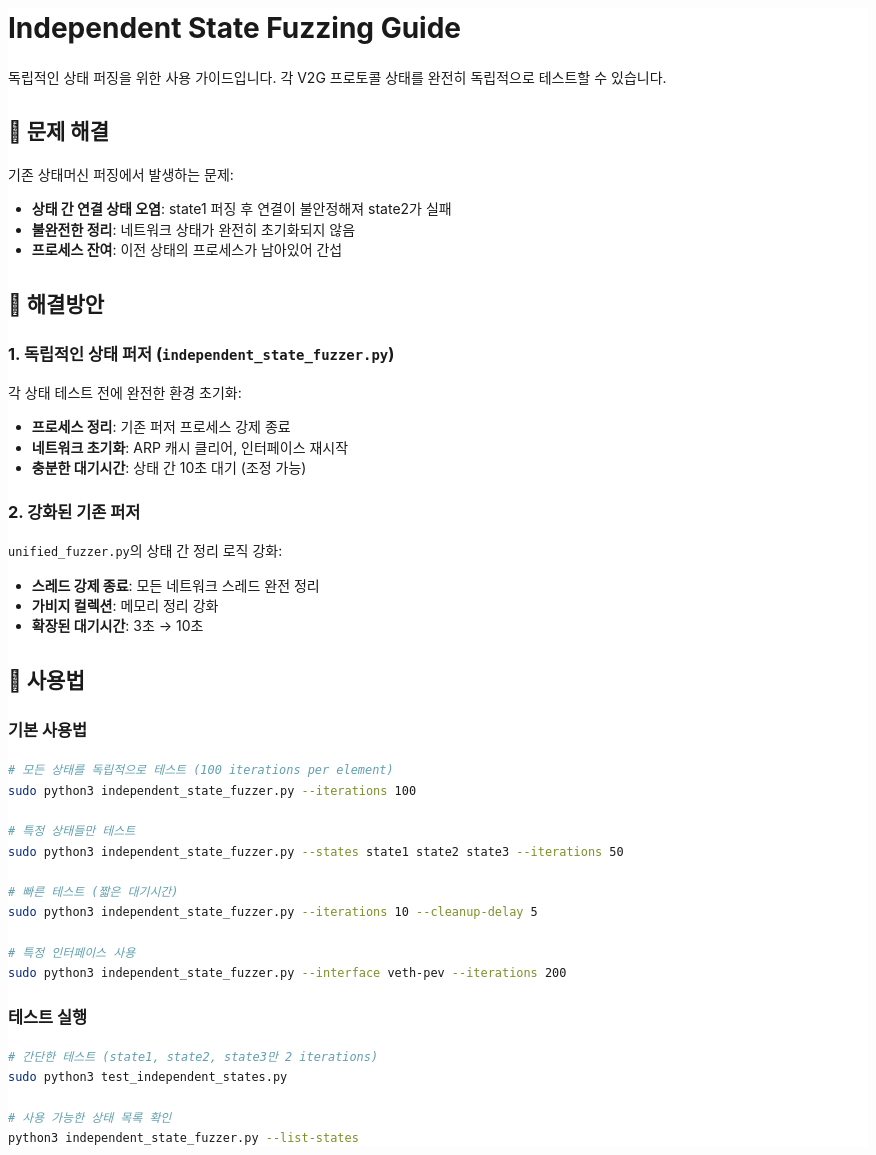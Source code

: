# Independent State Fuzzing Guide

독립적인 상태 퍼징을 위한 사용 가이드입니다. 각 V2G 프로토콜 상태를 완전히 독립적으로 테스트할 수 있습니다.

## 🎯 문제 해결

기존 상태머신 퍼징에서 발생하는 문제:
- **상태 간 연결 상태 오염**: state1 퍼징 후 연결이 불안정해져 state2가 실패
- **불완전한 정리**: 네트워크 상태가 완전히 초기화되지 않음
- **프로세스 잔여**: 이전 상태의 프로세스가 남아있어 간섭

## 🔧 해결방안

### 1. 독립적인 상태 퍼저 (`independent_state_fuzzer.py`)

각 상태 테스트 전에 완전한 환경 초기화:
- **프로세스 정리**: 기존 퍼저 프로세스 강제 종료
- **네트워크 초기화**: ARP 캐시 클리어, 인터페이스 재시작
- **충분한 대기시간**: 상태 간 10초 대기 (조정 가능)

### 2. 강화된 기존 퍼저

`unified_fuzzer.py`의 상태 간 정리 로직 강화:
- **스레드 강제 종료**: 모든 네트워크 스레드 완전 정리
- **가비지 컬렉션**: 메모리 정리 강화
- **확장된 대기시간**: 3초 → 10초

## 🚀 사용법

### 기본 사용법

```bash
# 모든 상태를 독립적으로 테스트 (100 iterations per element)
sudo python3 independent_state_fuzzer.py --iterations 100

# 특정 상태들만 테스트
sudo python3 independent_state_fuzzer.py --states state1 state2 state3 --iterations 50

# 빠른 테스트 (짧은 대기시간)
sudo python3 independent_state_fuzzer.py --iterations 10 --cleanup-delay 5

# 특정 인터페이스 사용
sudo python3 independent_state_fuzzer.py --interface veth-pev --iterations 200
```

### 테스트 실행

```bash
# 간단한 테스트 (state1, state2, state3만 2 iterations)
sudo python3 test_independent_states.py

# 사용 가능한 상태 목록 확인
python3 independent_state_fuzzer.py --list-states
```

